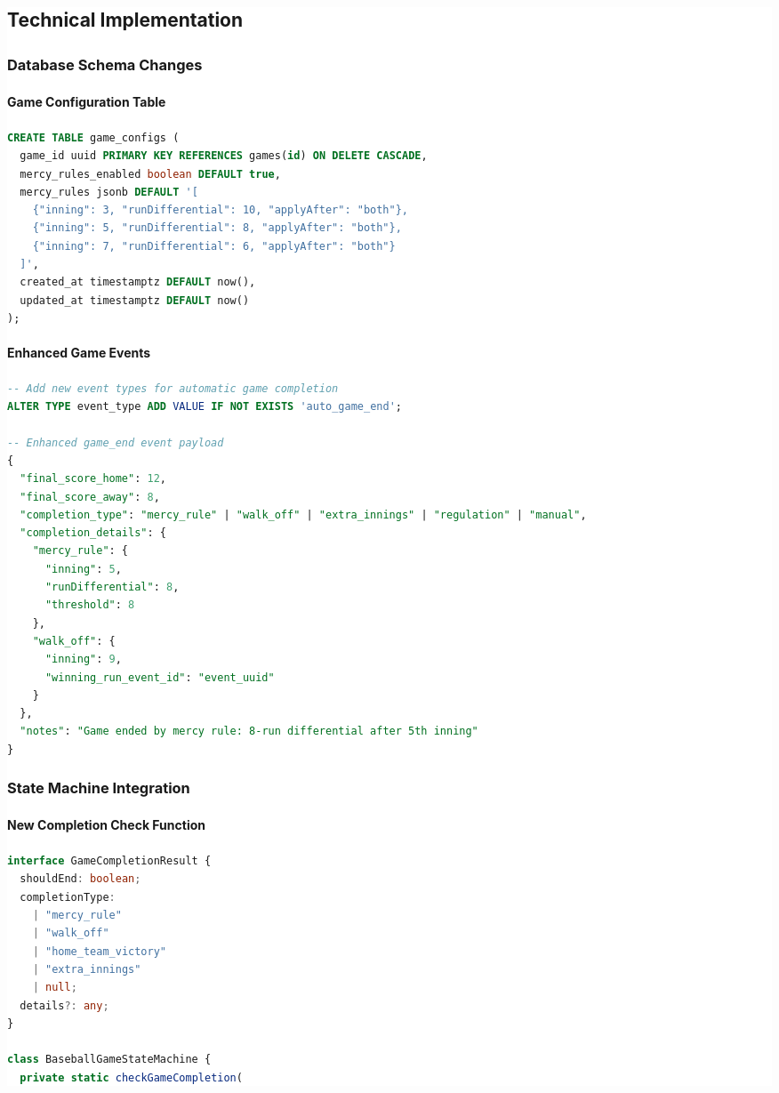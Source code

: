 ## Technical Implementation

### Database Schema Changes

#### Game Configuration Table

```sql
CREATE TABLE game_configs (
  game_id uuid PRIMARY KEY REFERENCES games(id) ON DELETE CASCADE,
  mercy_rules_enabled boolean DEFAULT true,
  mercy_rules jsonb DEFAULT '[
    {"inning": 3, "runDifferential": 10, "applyAfter": "both"},
    {"inning": 5, "runDifferential": 8, "applyAfter": "both"},
    {"inning": 7, "runDifferential": 6, "applyAfter": "both"}
  ]',
  created_at timestamptz DEFAULT now(),
  updated_at timestamptz DEFAULT now()
);
```

#### Enhanced Game Events

```sql
-- Add new event types for automatic game completion
ALTER TYPE event_type ADD VALUE IF NOT EXISTS 'auto_game_end';

-- Enhanced game_end event payload
{
  "final_score_home": 12,
  "final_score_away": 8,
  "completion_type": "mercy_rule" | "walk_off" | "extra_innings" | "regulation" | "manual",
  "completion_details": {
    "mercy_rule": {
      "inning": 5,
      "runDifferential": 8,
      "threshold": 8
    },
    "walk_off": {
      "inning": 9,
      "winning_run_event_id": "event_uuid"
    }
  },
  "notes": "Game ended by mercy rule: 8-run differential after 5th inning"
}
```

### State Machine Integration

#### New Completion Check Function

```typescript
interface GameCompletionResult {
  shouldEnd: boolean;
  completionType:
    | "mercy_rule"
    | "walk_off"
    | "home_team_victory"
    | "extra_innings"
    | null;
  details?: any;
}

class BaseballGameStateMachine {
  private static checkGameCompletion(
```